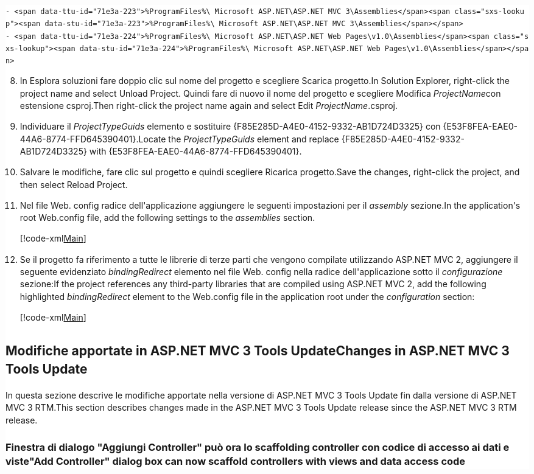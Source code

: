     - <span data-ttu-id="71e3a-223">%ProgramFiles%\ Microsoft ASP.NET\ASP.NET MVC 3\Assemblies</span><span class="sxs-lookup"><span data-stu-id="71e3a-223">%ProgramFiles%\ Microsoft ASP.NET\ASP.NET MVC 3\Assemblies</span></span>
    - <span data-ttu-id="71e3a-224">%ProgramFiles%\ Microsoft ASP.NET\ASP.NET Web Pages\v1.0\Assemblies</span><span class="sxs-lookup"><span data-stu-id="71e3a-224">%ProgramFiles%\ Microsoft ASP.NET\ASP.NET Web Pages\v1.0\Assemblies</span></span>
8. <span data-ttu-id="71e3a-225">In Esplora soluzioni fare doppio clic sul nome del progetto e scegliere Scarica progetto.</span><span class="sxs-lookup"><span data-stu-id="71e3a-225">In Solution Explorer, right-click the project name and select Unload Project.</span></span> <span data-ttu-id="71e3a-226">Quindi fare di nuovo il nome del progetto e scegliere Modifica *ProjectName*con estensione csproj.</span><span class="sxs-lookup"><span data-stu-id="71e3a-226">Then right-click the project name again and select Edit *ProjectName*.csproj.</span></span>
9. <span data-ttu-id="71e3a-227">Individuare il *ProjectTypeGuids* elemento e sostituire {F85E285D-A4E0-4152-9332-AB1D724D3325} con {E53F8FEA-EAE0-44A6-8774-FFD645390401}.</span><span class="sxs-lookup"><span data-stu-id="71e3a-227">Locate the *ProjectTypeGuids* element and replace {F85E285D-A4E0-4152-9332-AB1D724D3325} with {E53F8FEA-EAE0-44A6-8774-FFD645390401}.</span></span>
10. <span data-ttu-id="71e3a-228">Salvare le modifiche, fare clic sul progetto e quindi scegliere Ricarica progetto.</span><span class="sxs-lookup"><span data-stu-id="71e3a-228">Save the changes, right-click the project, and then select Reload Project.</span></span>
11. <span data-ttu-id="71e3a-229">Nel file Web. config radice dell'applicazione aggiungere le seguenti impostazioni per il *assembly* sezione.</span><span class="sxs-lookup"><span data-stu-id="71e3a-229">In the application's root Web.config file, add the following settings to the *assemblies* section.</span></span> 

    [!code-xml[Main](mvc3-release-notes/samples/sample3.xml)]
12. <span data-ttu-id="71e3a-230">Se il progetto fa riferimento a tutte le librerie di terze parti che vengono compilate utilizzando ASP.NET MVC 2, aggiungere il seguente evidenziato *bindingRedirect* elemento nel file Web. config nella radice dell'applicazione sotto il  *configurazione* sezione:</span><span class="sxs-lookup"><span data-stu-id="71e3a-230">If the project references any third-party libraries that are compiled using ASP.NET MVC 2, add the following highlighted *bindingRedirect* element to the Web.config file in the application root under the *configuration* section:</span></span> 

    [!code-xml[Main](mvc3-release-notes/samples/sample4.xml)]

<a id="tu-changes"></a>
## <a name="changes-in-aspnet-mvc-3-tools-update"></a><span data-ttu-id="71e3a-231">Modifiche apportate in ASP.NET MVC 3 Tools Update</span><span class="sxs-lookup"><span data-stu-id="71e3a-231">Changes in ASP.NET MVC 3 Tools Update</span></span>

<span data-ttu-id="71e3a-232">In questa sezione descrive le modifiche apportate nella versione di ASP.NET MVC 3 Tools Update fin dalla versione di ASP.NET MVC 3 RTM.</span><span class="sxs-lookup"><span data-stu-id="71e3a-232">This section describes changes made in the ASP.NET MVC 3 Tools Update release since the ASP.NET MVC 3 RTM release.</span></span>

<a id="tu-AddControllerDialog"></a>
### <a name="add-controller-dialog-box-can-now-scaffold-controllers-with-views-and-data-access-code"></a><span data-ttu-id="71e3a-233">Finestra di dialogo "Aggiungi Controller" può ora lo scaffolding controller con codice di accesso ai dati e viste</span><span class="sxs-lookup"><span data-stu-id="71e3a-233">"Add Controller" dialog box can now scaffold controllers with views and data access code</span></span>
